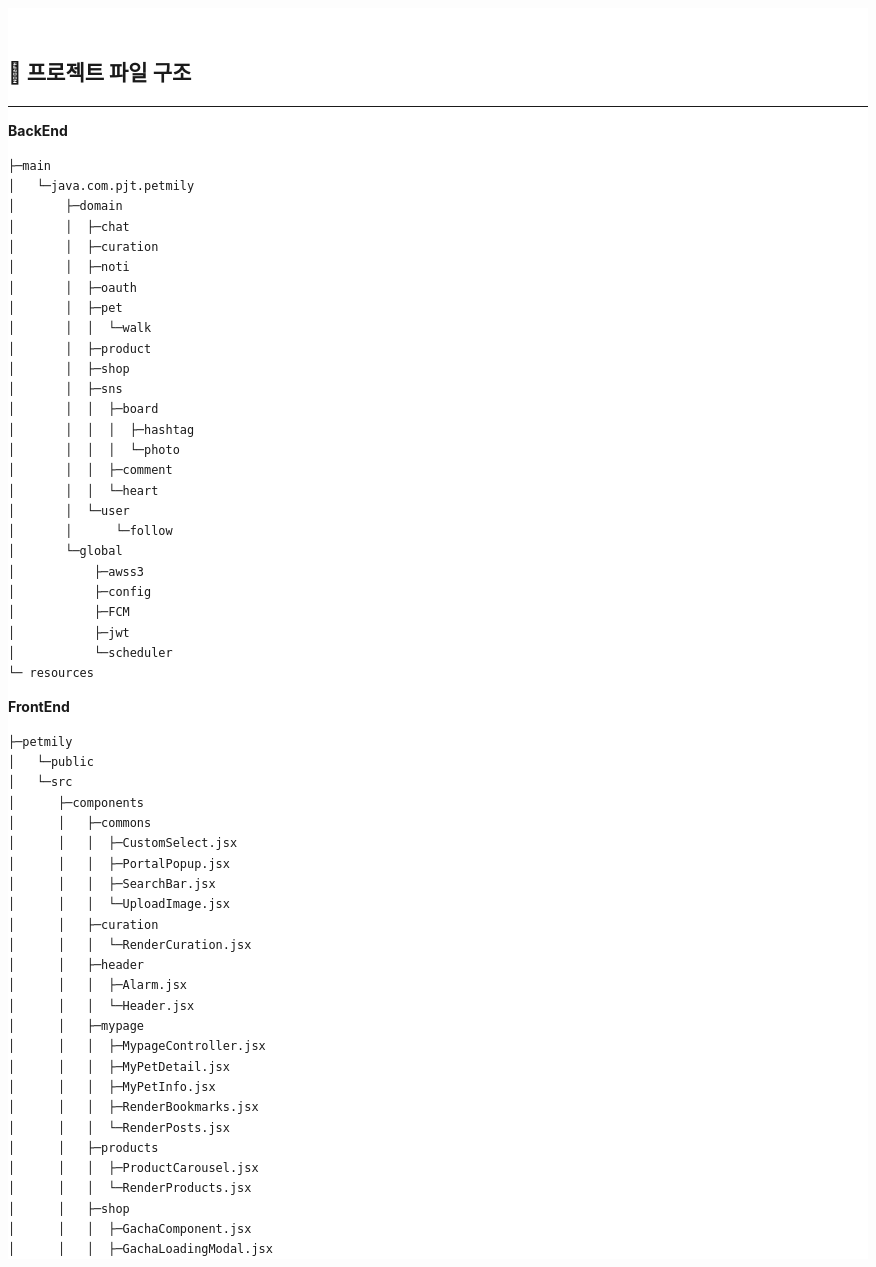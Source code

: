 
<br/>

## 📢 **프로젝트 파일 구조**
---

**BackEnd**

```
├─main
│   └─java.com.pjt.petmily
│       ├─domain
│       │  ├─chat
│       │  ├─curation
│       │  ├─noti
│       │  ├─oauth
│       │  ├─pet
│       │  │  └─walk
│       │  ├─product
│       │  ├─shop
│       │  ├─sns
│       │  │  ├─board
│       │  │  │  ├─hashtag
│       │  │  │  └─photo
│       │  │  ├─comment
│       │  │  └─heart
│       │  └─user
│       │      └─follow
│       └─global
│           ├─awss3
│           ├─config
│           ├─FCM
│           ├─jwt
│           └─scheduler
└─ resources
```

**FrontEnd**
```
├─petmily
│   └─public
│   └─src
│      ├─components
│      │   ├─commons
│      │   │  ├─CustomSelect.jsx
│      │   │  ├─PortalPopup.jsx
│      │   │  ├─SearchBar.jsx
│      │   │  └─UploadImage.jsx
│      │   ├─curation
│      │   │  └─RenderCuration.jsx
│      │   ├─header
│      │   │  ├─Alarm.jsx
│      │   │  └─Header.jsx
│      │   ├─mypage
│      │   │  ├─MypageController.jsx
│      │   │  ├─MyPetDetail.jsx
│      │   │  ├─MyPetInfo.jsx
│      │   │  ├─RenderBookmarks.jsx
│      │   │  └─RenderPosts.jsx
│      │   ├─products
│      │   │  ├─ProductCarousel.jsx
│      │   │  └─RenderProducts.jsx
│      │   ├─shop
│      │   │  ├─GachaComponent.jsx
│      │   │  ├─GachaLoadingModal.jsx
```